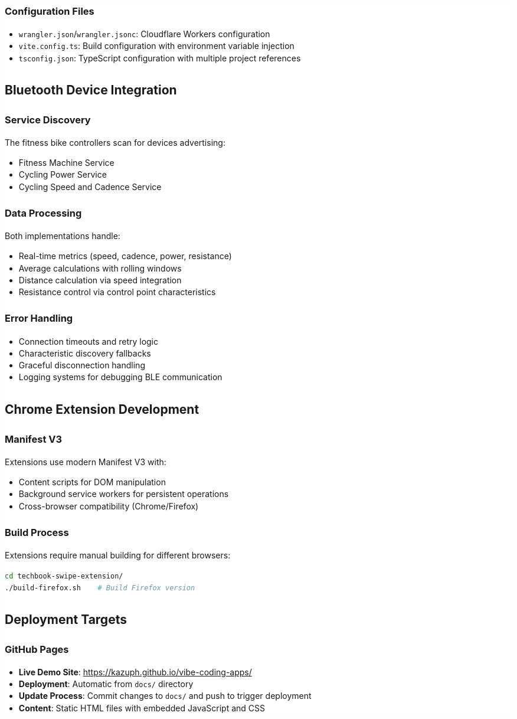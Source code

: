 ### Configuration Files
- `wrangler.json`/`wrangler.jsonc`: Cloudflare Workers configuration
- `vite.config.ts`: Build configuration with environment variable injection
- `tsconfig.json`: TypeScript configuration with multiple project references

## Bluetooth Device Integration

### Service Discovery
The fitness bike controllers scan for devices advertising:
- Fitness Machine Service
- Cycling Power Service  
- Cycling Speed and Cadence Service

### Data Processing
Both implementations handle:
- Real-time metrics (speed, cadence, power, resistance)
- Average calculations with rolling windows
- Distance calculation via speed integration
- Resistance control via control point characteristics

### Error Handling
- Connection timeouts and retry logic
- Characteristic discovery fallbacks
- Graceful disconnection handling
- Logging systems for debugging BLE communication

## Chrome Extension Development

### Manifest V3
Extensions use modern Manifest V3 with:
- Content scripts for DOM manipulation
- Background service workers for persistent operations
- Cross-browser compatibility (Chrome/Firefox)

### Build Process
Extensions require manual building for different browsers:
```bash
cd techbook-swipe-extension/
./build-firefox.sh    # Build Firefox version
```

## Deployment Targets

### GitHub Pages
- **Live Demo Site**: https://kazuph.github.io/vibe-coding-apps/
- **Deployment**: Automatic from `docs/` directory
- **Update Process**: Commit changes to `docs/` and push to trigger deployment
- **Content**: Static HTML files with embedded JavaScript and CSS
